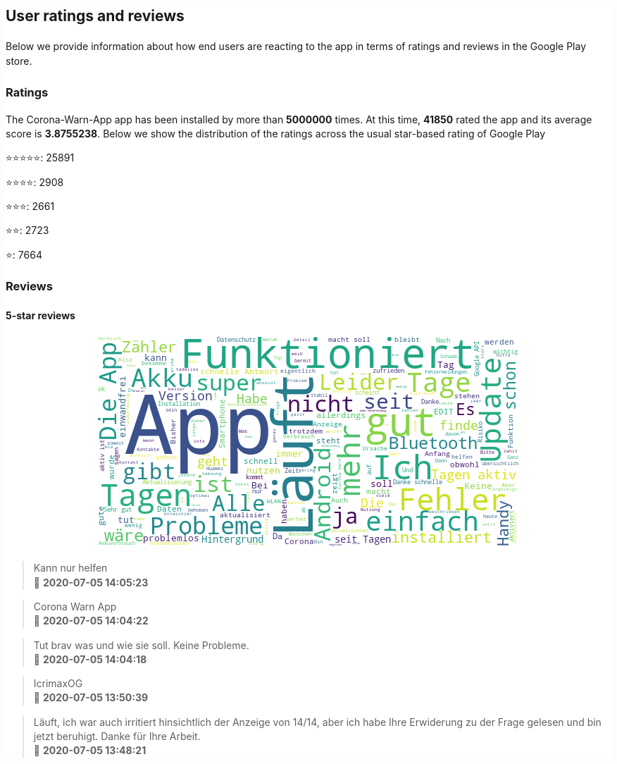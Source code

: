 

## User ratings and reviews

Below we provide information about how end users are reacting to the app in terms of ratings and reviews in the Google Play store.

### Ratings

The Corona-Warn-App app has been installed by more than **5000000** times. At this time, **41850** rated the app and its average score is **3.8755238**. Below we show the distribution of the ratings across the usual star-based rating of Google Play

:star::star::star::star::star:: 25891

:star::star::star::star:: 2908

:star::star::star:: 2661

:star::star:: 2723

:star:: 7664

### Reviews 

#### 5-star reviews

<p align="center">
<img src="5_star_reviews_wordcloud.png" alt="de.rki.coronawarnapp 5 reviews"/>
</p>

> Kann nur helfen<br> :date: __2020-07-05 14:05:23__

> Corona Warn App<br> :date: __2020-07-05 14:04:22__

> Tut brav was und wie sie soll. Keine Probleme.<br> :date: __2020-07-05 14:04:18__

> IcrimaxOG<br> :date: __2020-07-05 13:50:39__

> Läuft, ich war auch irritiert hinsichtlich der Anzeige von 14/14, aber ich habe Ihre Erwiderung zu der Frage gelesen und bin jetzt beruhigt. Danke für Ihre Arbeit.<br> :date: __2020-07-05 13:48:21__
